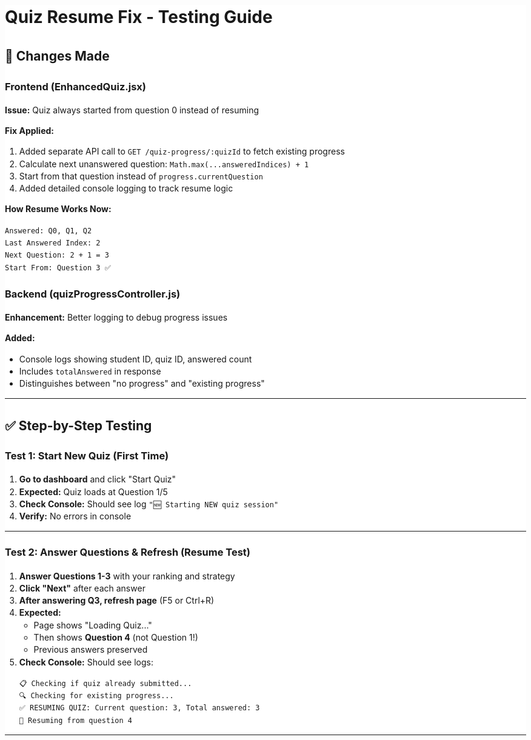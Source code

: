# Quiz Resume Fix - Testing Guide

## 🔧 Changes Made

### Frontend (EnhancedQuiz.jsx)
**Issue:** Quiz always started from question 0 instead of resuming

**Fix Applied:**
1. Added separate API call to `GET /quiz-progress/:quizId` to fetch existing progress
2. Calculate next unanswered question: `Math.max(...answeredIndices) + 1`
3. Start from that question instead of `progress.currentQuestion`
4. Added detailed console logging to track resume logic

**How Resume Works Now:**
```
Answered: Q0, Q1, Q2
Last Answered Index: 2
Next Question: 2 + 1 = 3
Start From: Question 3 ✅
```

### Backend (quizProgressController.js)
**Enhancement:** Better logging to debug progress issues

**Added:**
- Console logs showing student ID, quiz ID, answered count
- Includes `totalAnswered` in response
- Distinguishes between "no progress" and "existing progress"

---

## ✅ Step-by-Step Testing

### Test 1: Start New Quiz (First Time)
1. **Go to dashboard** and click "Start Quiz"
2. **Expected:** Quiz loads at Question 1/5
3. **Check Console:** Should see log `"🆕 Starting NEW quiz session"`
4. **Verify:** No errors in console

---

### Test 2: Answer Questions & Refresh (Resume Test)
1. **Answer Questions 1-3** with your ranking and strategy
2. **Click "Next"** after each answer
3. **After answering Q3, refresh page** (F5 or Ctrl+R)
4. **Expected:** 
   - Page shows "Loading Quiz..."
   - Then shows **Question 4** (not Question 1!)
   - Previous answers preserved
5. **Check Console:** Should see logs:
   ```
   📋 Checking if quiz already submitted...
   🔍 Checking for existing progress...
   ✅ RESUMING QUIZ: Current question: 3, Total answered: 3
   🎯 Resuming from question 4
   ```

---